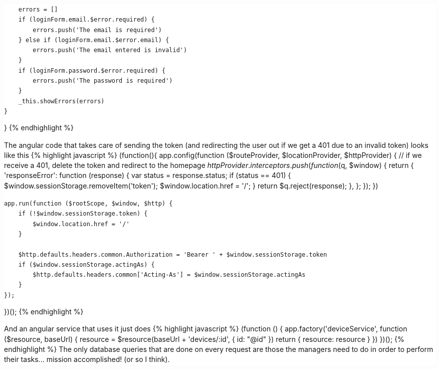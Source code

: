         errors = []
        if (loginForm.email.$error.required) {
            errors.push('The email is required')
        } else if (loginForm.email.$error.email) {
            errors.push('The email entered is invalid')
        }
        if (loginForm.password.$error.required) {
            errors.push('The password is required')
        }
        _this.showErrors(errors)
    }
}
{% endhighlight %}

The angular code that takes care of sending the token (and redirecting the user out if we get a 401 due to an invalid token) looks like this
{% highlight javascript %}
(function(){
    app.config(function ($routeProvider, $locationProvider, $httpProvider) {
        // if we receive a 401, delete the token and redirect to the homepage
        $httpProvider.interceptors.push(function ($q, $window) {
            return {
                'responseError': function (response) {
                    var status = response.status;
                    if (status == 401) {
                        $window.sessionStorage.removeItem('token');
                        $window.location.href = '/';
                    }
                    return $q.reject(response);
                },
            };
        });
    })

    app.run(function ($rootScope, $window, $http) {
        if (!$window.sessionStorage.token) {
            $window.location.href = '/'
        }

        $http.defaults.headers.common.Authorization = 'Bearer ' + $window.sessionStorage.token
        if ($window.sessionStorage.actingAs) {
            $http.defaults.headers.common['Acting-As'] = $window.sessionStorage.actingAs
        }
    });
})();
{% endhighlight %}

And an angular service that uses it just does
{% highlight javascript %}
(function () {
    app.factory('deviceService', function ($resource, baseUrl) {
        resource = $resource(baseUrl + 'devices/:id', { id: "@id" })
        return {
            resource: resource
        }
    })
})();
{% endhighlight %}
The only database queries that are done on every request are those the managers need to do in order to perform their tasks... mission accomplished! (or so I think).
